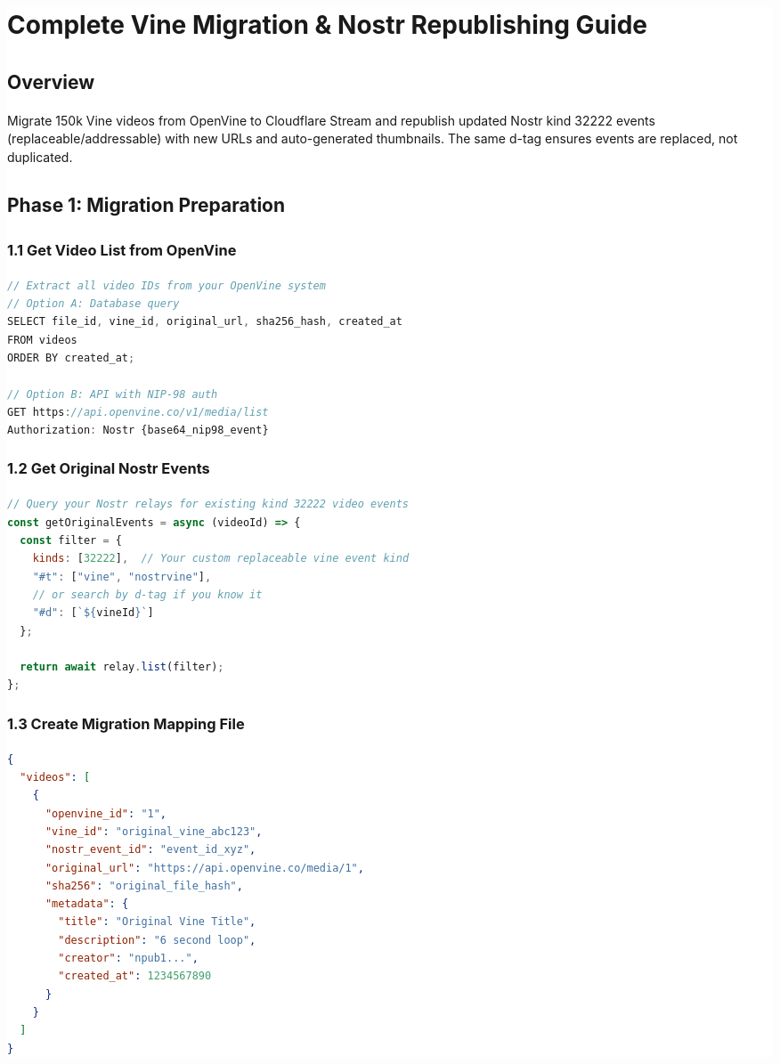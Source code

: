 # Complete Vine Migration & Nostr Republishing Guide

## Overview
Migrate 150k Vine videos from OpenVine to Cloudflare Stream and republish updated Nostr kind 32222 events (replaceable/addressable) with new URLs and auto-generated thumbnails. The same d-tag ensures events are replaced, not duplicated.

## Phase 1: Migration Preparation

### 1.1 Get Video List from OpenVine
```javascript
// Extract all video IDs from your OpenVine system
// Option A: Database query
SELECT file_id, vine_id, original_url, sha256_hash, created_at 
FROM videos 
ORDER BY created_at;

// Option B: API with NIP-98 auth
GET https://api.openvine.co/v1/media/list
Authorization: Nostr {base64_nip98_event}
```

### 1.2 Get Original Nostr Events
```javascript
// Query your Nostr relays for existing kind 32222 video events
const getOriginalEvents = async (videoId) => {
  const filter = {
    kinds: [32222],  // Your custom replaceable vine event kind
    "#t": ["vine", "nostrvine"],
    // or search by d-tag if you know it
    "#d": [`${vineId}`]
  };
  
  return await relay.list(filter);
};
```

### 1.3 Create Migration Mapping File
```json
{
  "videos": [
    {
      "openvine_id": "1",
      "vine_id": "original_vine_abc123", 
      "nostr_event_id": "event_id_xyz",
      "original_url": "https://api.openvine.co/media/1",
      "sha256": "original_file_hash",
      "metadata": {
        "title": "Original Vine Title",
        "description": "6 second loop",
        "creator": "npub1...",
        "created_at": 1234567890
      }
    }
  ]
}
```
